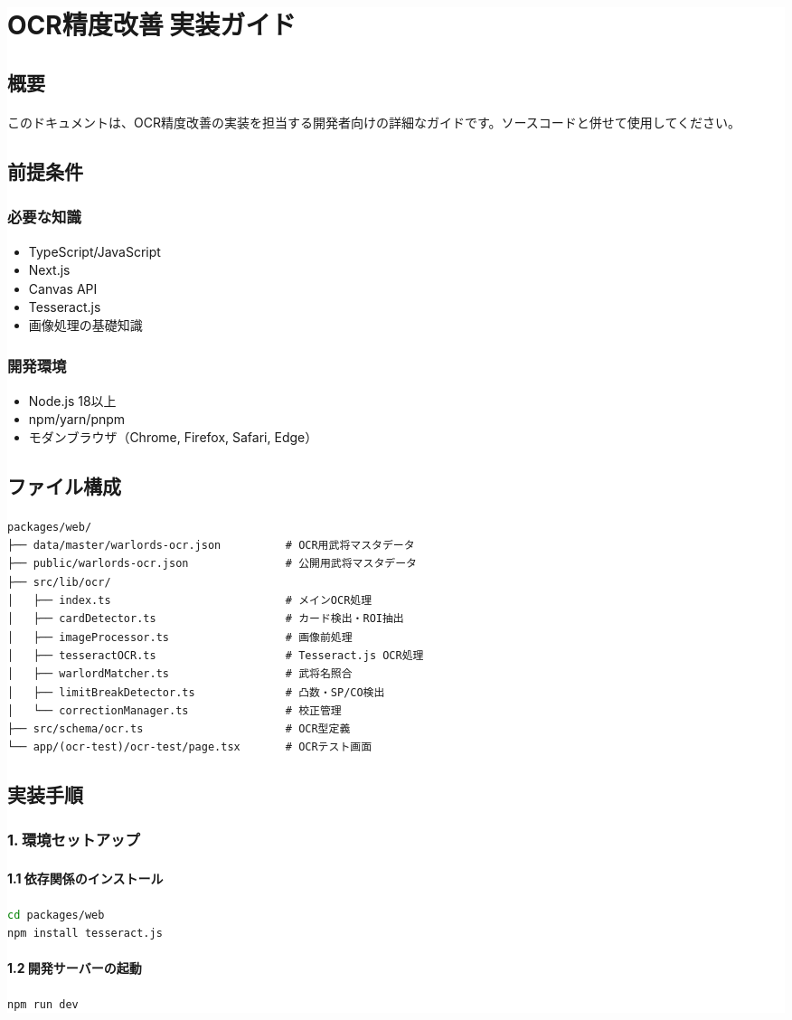 # OCR精度改善 実装ガイド

## 概要
このドキュメントは、OCR精度改善の実装を担当する開発者向けの詳細なガイドです。ソースコードと併せて使用してください。

## 前提条件

### 必要な知識
- TypeScript/JavaScript
- Next.js
- Canvas API
- Tesseract.js
- 画像処理の基礎知識

### 開発環境
- Node.js 18以上
- npm/yarn/pnpm
- モダンブラウザ（Chrome, Firefox, Safari, Edge）

## ファイル構成

```
packages/web/
├── data/master/warlords-ocr.json          # OCR用武将マスタデータ
├── public/warlords-ocr.json               # 公開用武将マスタデータ
├── src/lib/ocr/
│   ├── index.ts                           # メインOCR処理
│   ├── cardDetector.ts                    # カード検出・ROI抽出
│   ├── imageProcessor.ts                  # 画像前処理
│   ├── tesseractOCR.ts                    # Tesseract.js OCR処理
│   ├── warlordMatcher.ts                  # 武将名照合
│   ├── limitBreakDetector.ts              # 凸数・SP/CO検出
│   └── correctionManager.ts               # 校正管理
├── src/schema/ocr.ts                      # OCR型定義
└── app/(ocr-test)/ocr-test/page.tsx       # OCRテスト画面
```

## 実装手順

### 1. 環境セットアップ

#### 1.1 依存関係のインストール
```bash
cd packages/web
npm install tesseract.js
```

#### 1.2 開発サーバーの起動
```bash
npm run dev
```
